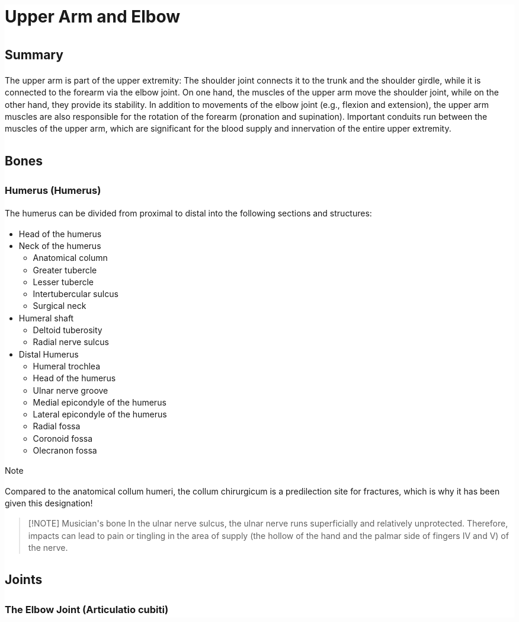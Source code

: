 # Upper Arm and Elbow
## Summary

The upper arm is part of the upper extremity: The shoulder joint connects it to the trunk and the shoulder girdle, while it is connected to the forearm via the elbow joint. On one hand, the muscles of the upper arm move the shoulder joint, while on the other hand, they provide its stability. In addition to movements of the elbow joint (e.g., flexion and extension), the upper arm muscles are also responsible for the rotation of the forearm (pronation and supination). Important conduits run between the muscles of the upper arm, which are significant for the blood supply and innervation of the entire upper extremity.
## Bones

### Humerus (Humerus)

The humerus can be divided from proximal to distal into the following sections and structures:

- Head of the humerus
- Neck of the humerus
    - Anatomical column
    - Greater tubercle
    - Lesser tubercle
    - Intertubercular sulcus
    - Surgical neck
- Humeral shaft
    - Deltoid tuberosity
    - Radial nerve sulcus
- Distal Humerus
    - Humeral trochlea
    - Head of the humerus
    - Ulnar nerve groove
    - Medial epicondyle of the humerus
    - Lateral epicondyle of the humerus
    - Radial fossa
    - Coronoid fossa
    - Olecranon fossa

> [!NOTE]
> Compared to the anatomical collum humeri, the collum chirurgicum is a predilection site for fractures, which is why it has been given this designation!

> [!NOTE] Musician's bone
> In the ulnar nerve sulcus, the ulnar nerve runs superficially and relatively unprotected. Therefore, impacts can lead to pain or tingling in the area of supply (the hollow of the hand and the palmar side of fingers IV and V) of the nerve.

## Joints

### The Elbow Joint (Articulatio cubiti)
